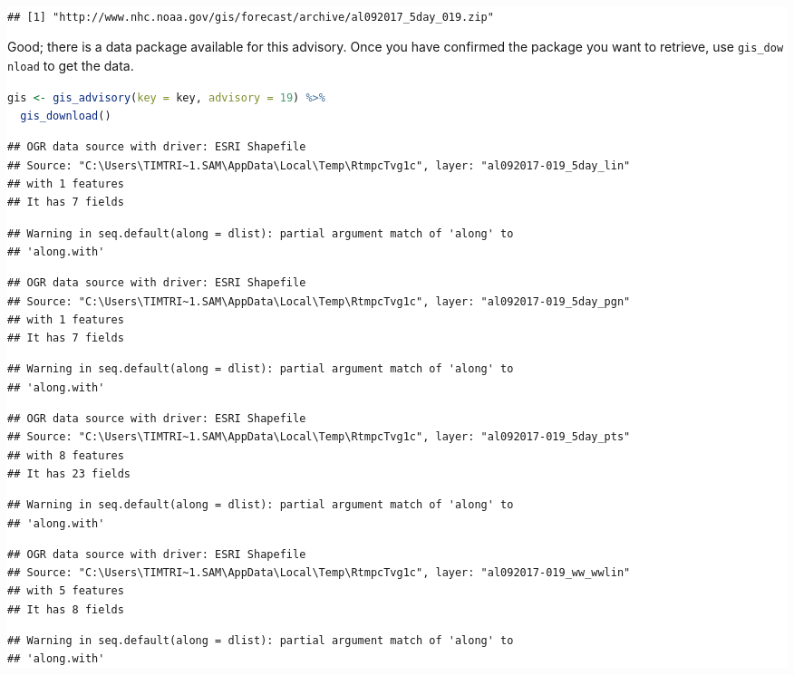 ```
## [1] "http://www.nhc.noaa.gov/gis/forecast/archive/al092017_5day_019.zip"
```

Good; there is a data package available for this advisory. Once you have confirmed the package you want to retrieve, use `gis_download` to get the data.


```r
gis <- gis_advisory(key = key, advisory = 19) %>% 
  gis_download()
```

```
## OGR data source with driver: ESRI Shapefile 
## Source: "C:\Users\TIMTRI~1.SAM\AppData\Local\Temp\RtmpcTvg1c", layer: "al092017-019_5day_lin"
## with 1 features
## It has 7 fields
```

```
## Warning in seq.default(along = dlist): partial argument match of 'along' to
## 'along.with'
```

```
## OGR data source with driver: ESRI Shapefile 
## Source: "C:\Users\TIMTRI~1.SAM\AppData\Local\Temp\RtmpcTvg1c", layer: "al092017-019_5day_pgn"
## with 1 features
## It has 7 fields
```

```
## Warning in seq.default(along = dlist): partial argument match of 'along' to
## 'along.with'
```

```
## OGR data source with driver: ESRI Shapefile 
## Source: "C:\Users\TIMTRI~1.SAM\AppData\Local\Temp\RtmpcTvg1c", layer: "al092017-019_5day_pts"
## with 8 features
## It has 23 fields
```

```
## Warning in seq.default(along = dlist): partial argument match of 'along' to
## 'along.with'
```

```
## OGR data source with driver: ESRI Shapefile 
## Source: "C:\Users\TIMTRI~1.SAM\AppData\Local\Temp\RtmpcTvg1c", layer: "al092017-019_ww_wwlin"
## with 5 features
## It has 8 fields
```

```
## Warning in seq.default(along = dlist): partial argument match of 'along' to
## 'along.with'
```
